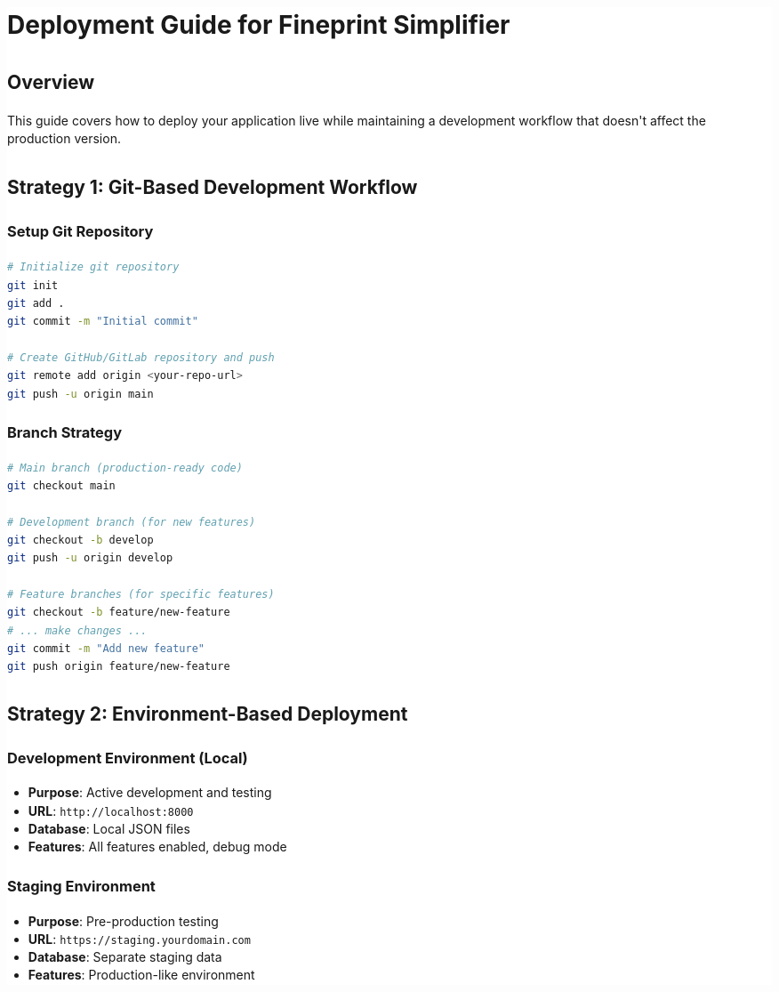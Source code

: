 # Deployment Guide for Fineprint Simplifier

## Overview

This guide covers how to deploy your application live while maintaining a development workflow that doesn't affect the production version.

## Strategy 1: Git-Based Development Workflow

### Setup Git Repository
```bash
# Initialize git repository
git init
git add .
git commit -m "Initial commit"

# Create GitHub/GitLab repository and push
git remote add origin <your-repo-url>
git push -u origin main
```

### Branch Strategy
```bash
# Main branch (production-ready code)
git checkout main

# Development branch (for new features)
git checkout -b develop
git push -u origin develop

# Feature branches (for specific features)
git checkout -b feature/new-feature
# ... make changes ...
git commit -m "Add new feature"
git push origin feature/new-feature
```

## Strategy 2: Environment-Based Deployment

### Development Environment (Local)
- **Purpose**: Active development and testing
- **URL**: `http://localhost:8000`
- **Database**: Local JSON files
- **Features**: All features enabled, debug mode

### Staging Environment
- **Purpose**: Pre-production testing
- **URL**: `https://staging.yourdomain.com`
- **Database**: Separate staging data
- **Features**: Production-like environment
